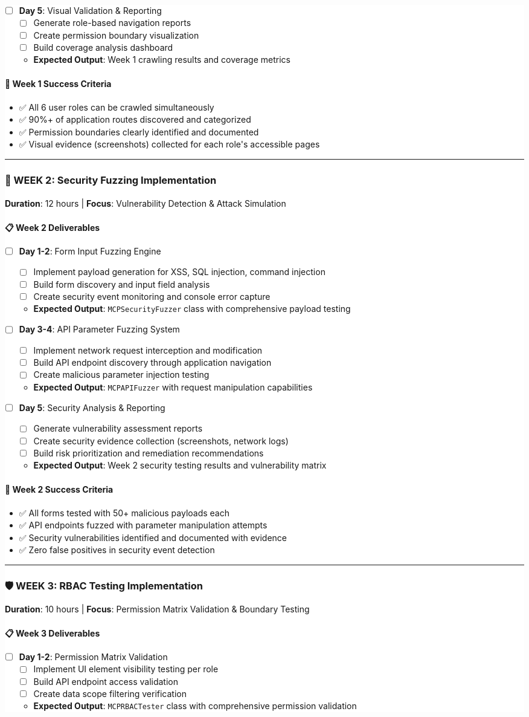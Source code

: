 - [ ] **Day 5**: Visual Validation & Reporting
  - [ ] Generate role-based navigation reports
  - [ ] Create permission boundary visualization
  - [ ] Build coverage analysis dashboard
  - **Expected Output**: Week 1 crawling results and coverage metrics

#### **🎯 Week 1 Success Criteria**
- ✅ All 6 user roles can be crawled simultaneously
- ✅ 90%+ of application routes discovered and categorized
- ✅ Permission boundaries clearly identified and documented
- ✅ Visual evidence (screenshots) collected for each role's accessible pages

---

### **🔐 WEEK 2: Security Fuzzing Implementation**
**Duration**: 12 hours | **Focus**: Vulnerability Detection & Attack Simulation

#### **📋 Week 2 Deliverables**
- [ ] **Day 1-2**: Form Input Fuzzing Engine
  - [ ] Implement payload generation for XSS, SQL injection, command injection
  - [ ] Build form discovery and input field analysis
  - [ ] Create security event monitoring and console error capture
  - **Expected Output**: `MCPSecurityFuzzer` class with comprehensive payload testing

- [ ] **Day 3-4**: API Parameter Fuzzing System
  - [ ] Implement network request interception and modification
  - [ ] Build API endpoint discovery through application navigation
  - [ ] Create malicious parameter injection testing
  - **Expected Output**: `MCPAPIFuzzer` with request manipulation capabilities

- [ ] **Day 5**: Security Analysis & Reporting
  - [ ] Generate vulnerability assessment reports
  - [ ] Create security evidence collection (screenshots, network logs)
  - [ ] Build risk prioritization and remediation recommendations
  - **Expected Output**: Week 2 security testing results and vulnerability matrix

#### **🎯 Week 2 Success Criteria**
- ✅ All forms tested with 50+ malicious payloads each
- ✅ API endpoints fuzzed with parameter manipulation attempts
- ✅ Security vulnerabilities identified and documented with evidence
- ✅ Zero false positives in security event detection

---

### **🛡️ WEEK 3: RBAC Testing Implementation**
**Duration**: 10 hours | **Focus**: Permission Matrix Validation & Boundary Testing

#### **📋 Week 3 Deliverables**
- [ ] **Day 1-2**: Permission Matrix Validation
  - [ ] Implement UI element visibility testing per role
  - [ ] Build API endpoint access validation
  - [ ] Create data scope filtering verification
  - **Expected Output**: `MCPRBACTester` class with comprehensive permission validation
